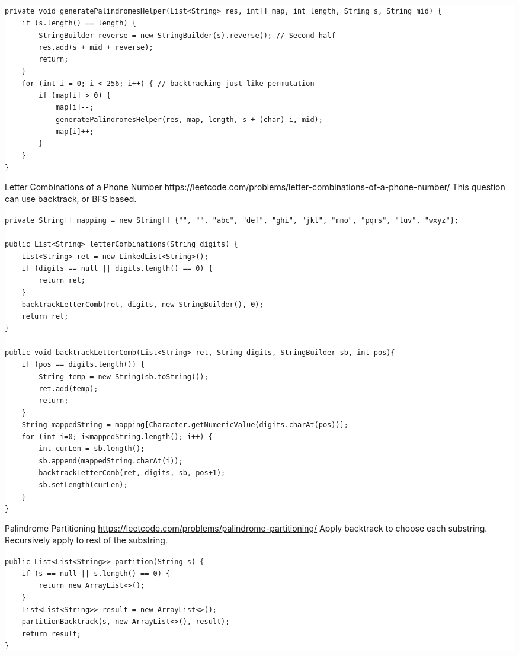     private void generatePalindromesHelper(List<String> res, int[] map, int length, String s, String mid) {
        if (s.length() == length) {
            StringBuilder reverse = new StringBuilder(s).reverse(); // Second half
            res.add(s + mid + reverse);
            return;
        }
        for (int i = 0; i < 256; i++) { // backtracking just like permutation
            if (map[i] > 0) {
                map[i]--;
                generatePalindromesHelper(res, map, length, s + (char) i, mid);
                map[i]++;
            }
        }
    }

Letter Combinations of a Phone Number
https://leetcode.com/problems/letter-combinations-of-a-phone-number/
This question can use backtrack, or BFS based.

    private String[] mapping = new String[] {"", "", "abc", "def", "ghi", "jkl", "mno", "pqrs", "tuv", "wxyz"};

    public List<String> letterCombinations(String digits) {
        List<String> ret = new LinkedList<String>();
        if (digits == null || digits.length() == 0) {
            return ret;
        }
        backtrackLetterComb(ret, digits, new StringBuilder(), 0);
        return ret;
    }

    public void backtrackLetterComb(List<String> ret, String digits, StringBuilder sb, int pos){
        if (pos == digits.length()) {
            String temp = new String(sb.toString());
            ret.add(temp);
            return;
        }
        String mappedString = mapping[Character.getNumericValue(digits.charAt(pos))];
        for (int i=0; i<mappedString.length(); i++) {
            int curLen = sb.length();
            sb.append(mappedString.charAt(i));
            backtrackLetterComb(ret, digits, sb, pos+1);
            sb.setLength(curLen);
        }
    }

Palindrome Partitioning
https://leetcode.com/problems/palindrome-partitioning/
Apply backtrack to choose each substring. Recursively apply to rest of the substring.

    public List<List<String>> partition(String s) {
        if (s == null || s.length() == 0) {
            return new ArrayList<>();
        }
        List<List<String>> result = new ArrayList<>();
        partitionBacktrack(s, new ArrayList<>(), result);
        return result;
    }
